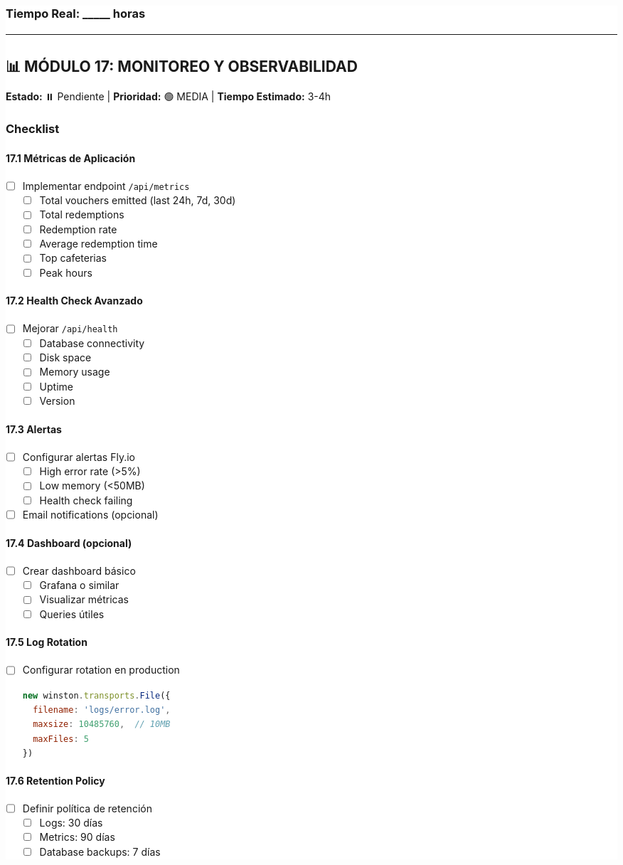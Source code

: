 ### Tiempo Real: _____ horas

---

## 📊 MÓDULO 17: MONITOREO Y OBSERVABILIDAD
**Estado:** ⏸️ Pendiente | **Prioridad:** 🟢 MEDIA | **Tiempo Estimado:** 3-4h

### Checklist

#### 17.1 Métricas de Aplicación
- [ ] Implementar endpoint `/api/metrics`
  - [ ] Total vouchers emitted (last 24h, 7d, 30d)
  - [ ] Total redemptions
  - [ ] Redemption rate
  - [ ] Average redemption time
  - [ ] Top cafeterias
  - [ ] Peak hours

#### 17.2 Health Check Avanzado
- [ ] Mejorar `/api/health`
  - [ ] Database connectivity
  - [ ] Disk space
  - [ ] Memory usage
  - [ ] Uptime
  - [ ] Version

#### 17.3 Alertas
- [ ] Configurar alertas Fly.io
  - [ ] High error rate (>5%)
  - [ ] Low memory (<50MB)
  - [ ] Health check failing

- [ ] Email notifications (opcional)

#### 17.4 Dashboard (opcional)
- [ ] Crear dashboard básico
  - [ ] Grafana o similar
  - [ ] Visualizar métricas
  - [ ] Queries útiles

#### 17.5 Log Rotation
- [ ] Configurar rotation en production
  ```javascript
  new winston.transports.File({
    filename: 'logs/error.log',
    maxsize: 10485760,  // 10MB
    maxFiles: 5
  })
  ```

#### 17.6 Retention Policy
- [ ] Definir política de retención
  - [ ] Logs: 30 días
  - [ ] Metrics: 90 días
  - [ ] Database backups: 7 días
